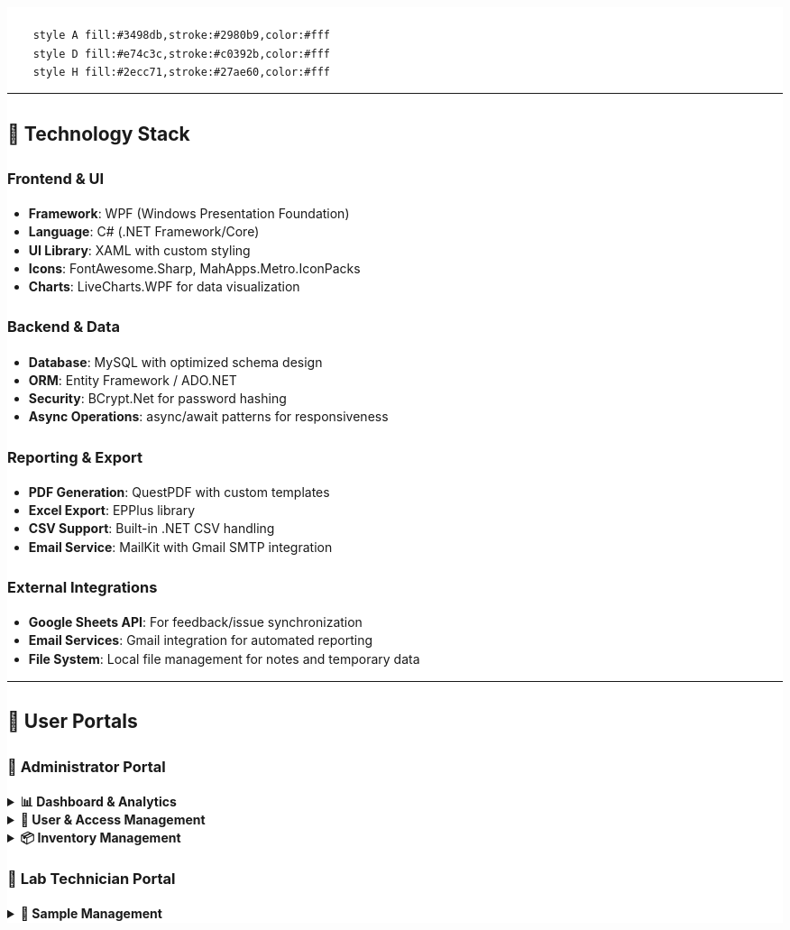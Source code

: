 ```mermaid
    
    style A fill:#3498db,stroke:#2980b9,color:#fff
    style D fill:#e74c3c,stroke:#c0392b,color:#fff
    style H fill:#2ecc71,stroke:#27ae60,color:#fff
```

---

## 🔧 **Technology Stack**

### **Frontend & UI**
- **Framework**: WPF (Windows Presentation Foundation)
- **Language**: C# (.NET Framework/Core)
- **UI Library**: XAML with custom styling
- **Icons**: FontAwesome.Sharp, MahApps.Metro.IconPacks
- **Charts**: LiveCharts.WPF for data visualization

### **Backend & Data**
- **Database**: MySQL with optimized schema design
- **ORM**: Entity Framework / ADO.NET
- **Security**: BCrypt.Net for password hashing
- **Async Operations**: async/await patterns for responsiveness

### **Reporting & Export**
- **PDF Generation**: QuestPDF with custom templates
- **Excel Export**: EPPlus library
- **CSV Support**: Built-in .NET CSV handling
- **Email Service**: MailKit with Gmail SMTP integration

### **External Integrations**
- **Google Sheets API**: For feedback/issue synchronization
- **Email Services**: Gmail integration for automated reporting
- **File System**: Local file management for notes and temporary data

---

## 👥 **User Portals**

### 🔧 **Administrator Portal**

<details><summary><strong>📊 Dashboard & Analytics</strong></summary></details>

<details><summary><strong>👤 User & Access Management</strong></summary></details>

<details><summary><strong>📦 Inventory Management</strong></summary></details>

### 🧪 **Lab Technician Portal**

<details><summary><strong>🔬 Sample Management</strong></summary></details>
